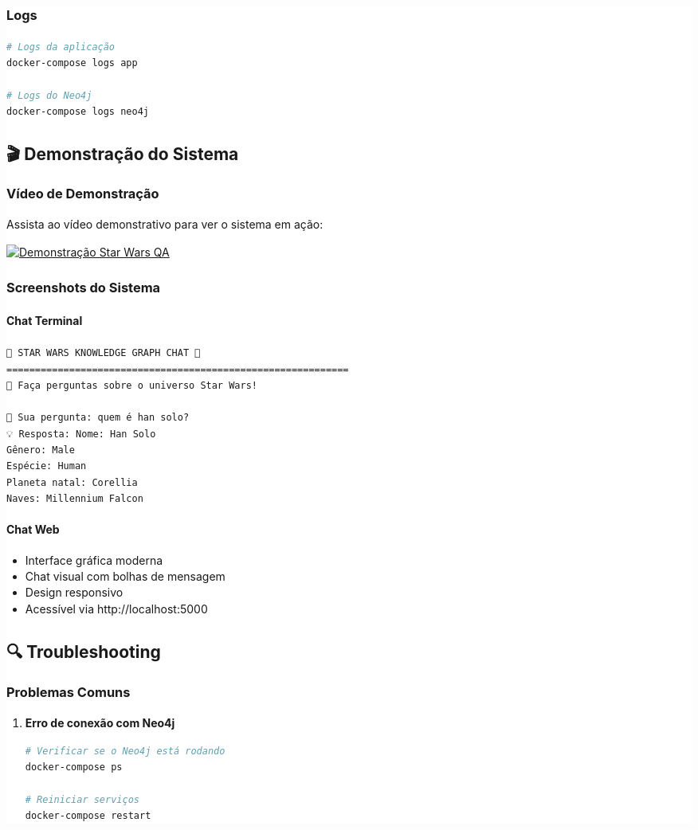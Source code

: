 ### Logs
```bash
# Logs da aplicação
docker-compose logs app

# Logs do Neo4j
docker-compose logs neo4j
```

## 🎬 Demonstração do Sistema

### Vídeo de Demonstração
Assista ao vídeo demonstrativo para ver o sistema em ação:

[![Demonstração Star Wars QA](https://img.shields.io/badge/🎬-Ver_Demonstração-red?style=for-the-badge)](Demonstracao_star_wars-1751935682659.mp4)

### Screenshots do Sistema

#### Chat Terminal
```
🌟 STAR WARS KNOWLEDGE GRAPH CHAT 🌟
============================================================
💬 Faça perguntas sobre o universo Star Wars!

🤖 Sua pergunta: quem é han solo?
💡 Resposta: Nome: Han Solo
Gênero: Male
Espécie: Human
Planeta natal: Corellia
Naves: Millennium Falcon
```

#### Chat Web
- Interface gráfica moderna
- Chat visual com bolhas de mensagem
- Design responsivo
- Acessível via http://localhost:5000

## 🔍 Troubleshooting

### Problemas Comuns

1. **Erro de conexão com Neo4j**
   ```bash
   # Verificar se o Neo4j está rodando
   docker-compose ps
   
   # Reiniciar serviços
   docker-compose restart
   ```
